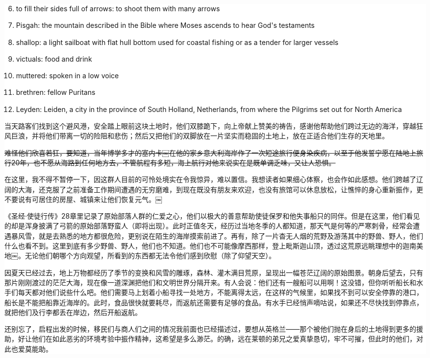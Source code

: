 6. to fill their sides full of arrows: to shoot them with many arrows 

7. Pisgah: the mountain described in the Bible where Moses ascends to hear God's testaments 

8. shallop: a light sailboat with flat hull bottom used for coastal fishing or as a tender for larger vessels 

9. victuals: food and drink 

10. muttered: spoken in a low voice 

11. brethren: fellow Puritans 

12. Leyden: Leiden, a city in the province of South Holland, Netherlands, from where the Pilgrims set out for North America


当天路客们找到这个避风港，安全踏上眼前这块土地时，他们双膝跪下，向上帝献上赞美的祷告，感谢他帮助他们跨过无边的海洋，穿越狂风巨浪，并将他们带离一切的险阻和悲伤；然后又把他们的双脚放在一片坚实而稳固的土地上，放在正适合他们生存的天地里。


~~难怪他们欣喜若狂，要知道，当年博学多才的塞内卡￼在他的家乡意大利海岸作了一次短途旅行便身染疾病，以至于他发誓宁愿在陆地上旅行20年，也不愿从海路到任何地方去，不管航程有多短，海上航行对他来说实在是既单调乏味，又让人恐惧。~~

在这里，我不得不暂停一下，因这群人目前的可怜处境实在令我惊异，难以置信。我想读者如果细心体察，也会作如此感想。他们跨越了辽阔的大海，还克服了之前准备工作期间遭遇的无穷磨难，到现在既没有朋友来欢迎，也没有旅馆可以休息放松，让憔悴的身心重新振作，更不要说有可居住的房屋、城镇来让他们恢复元气。￼


《圣经·使徒行传》28章里记录了原始部落人群的仁爱之心，他们以极大的善意帮助使徒保罗和他失事船只的同伴。但是在这里，他们看见的却是浑身披满了弓箭的原始部落野蛮人（即将出现）。此时正值冬天，经历过当地冬季的人都知道，那天气是何等的严寒刺骨，经常会遭遇暴风雪，就是去熟悉的地方都很危险，更别说在陌生的海岸摸索前进了。再有，除了一片杳无人烟的荒野及游荡其中的野兽、野人，他们什么也看不到。这里到底有多少野兽、野人，他们也不知道。他们也不可能像摩西那样，登上毗斯迦山顶，透过这荒原远眺理想中的迦南美地￼。无论他们朝哪个方向观望，所看到的东西都无法令他们感到欣慰（除了仰望天空）。

因夏天已经过去，地上万物都经历了季节的变换和风雪的雕琢，森林、灌木满目荒原，呈现出一幅苍茫辽阔的原始图景。朝身后望去，只有那片刚刚渡过的茫茫大海，现在像一道深渊把他们和文明世界分隔开来。有人会说：他们还有一艘船可以用啊！这没错，但你听听船长和水手们每天都对他们说些什么吧。他们需要马上划着小船寻找一处地方，不能离得太远，在这样的气候里，如果找不到可以安全停靠的港口，船长是不能把船靠近海岸的。此时，食品很快就要耗尽，而返航还需要有足够的食品。有水手已经悄声嘀咕说，如果还不尽快找到停靠点，就把他们及行李都丢在岸边，然后开船返航。

还别忘了，启程出发的时候，移民们与商人们之间的情况我前面也已经描述过，要想从英格兰——那个被他们抛在身后的土地得到更多的援助，好让他们在如此恶劣的环境考验中振作精神，这希望是多么渺茫。的确，远在莱顿的弟兄之爱真挚恳切，牢不可摧，但此时的他们，对此也爱莫能助。